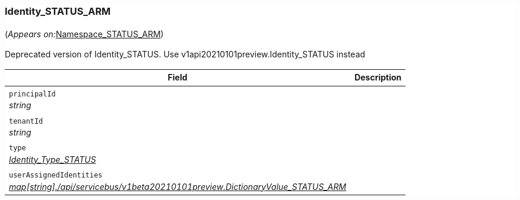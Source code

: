 </table>
<h3 id="servicebus.azure.com/v1beta20210101preview.Identity_STATUS_ARM">Identity_STATUS_ARM
</h3>
<p>
(<em>Appears on:</em><a href="#servicebus.azure.com/v1beta20210101preview.Namespace_STATUS_ARM">Namespace_STATUS_ARM</a>)
</p>
<div>
<p>Deprecated version of Identity_STATUS. Use v1api20210101preview.Identity_STATUS instead</p>
</div>
<table>
<thead>
<tr>
<th>Field</th>
<th>Description</th>
</tr>
</thead>
<tbody>
<tr>
<td>
<code>principalId</code><br/>
<em>
string
</em>
</td>
<td>
</td>
</tr>
<tr>
<td>
<code>tenantId</code><br/>
<em>
string
</em>
</td>
<td>
</td>
</tr>
<tr>
<td>
<code>type</code><br/>
<em>
<a href="#servicebus.azure.com/v1beta20210101preview.Identity_Type_STATUS">
Identity_Type_STATUS
</a>
</em>
</td>
<td>
</td>
</tr>
<tr>
<td>
<code>userAssignedIdentities</code><br/>
<em>
<a href="#servicebus.azure.com/v1beta20210101preview.DictionaryValue_STATUS_ARM">
map[string]./api/servicebus/v1beta20210101preview.DictionaryValue_STATUS_ARM
</a>
</em>
</td>
<td>
</td>
</tr>
</tbody>
</table>